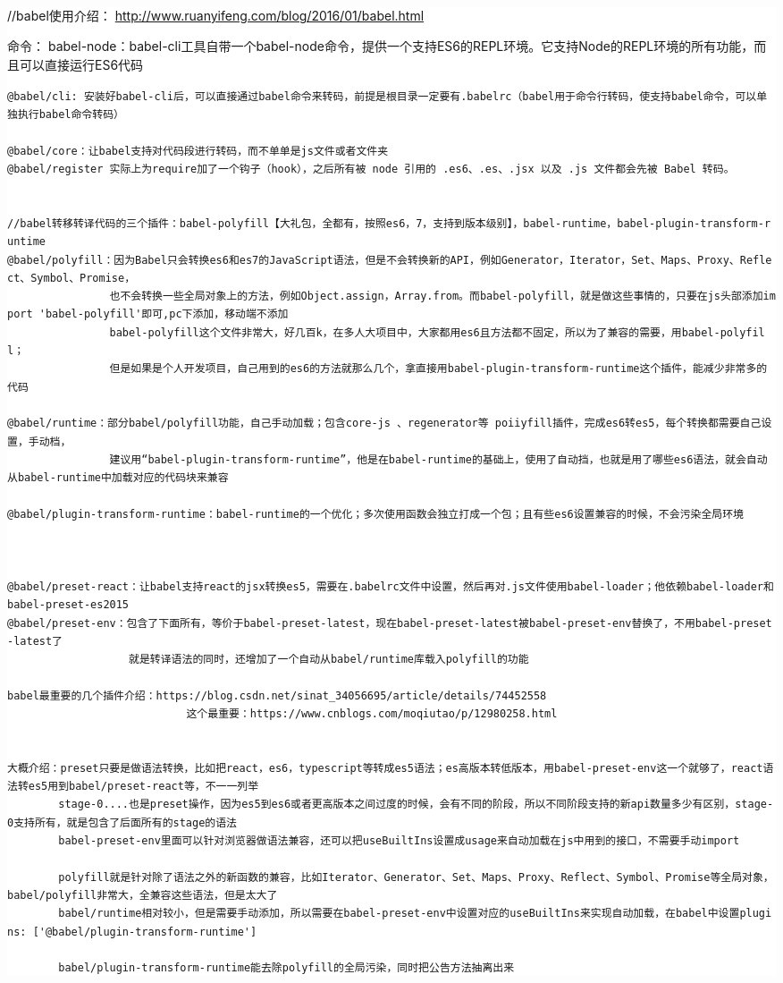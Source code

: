 




//babel使用介绍： http://www.ruanyifeng.com/blog/2016/01/babel.html

命令：
	<!-- node: 输入node, 进入repl环境之后，可以直接运行javascsript表达式 -->
    <!-- babel：babel基础【注意，babel的7.0以上版本，名称变了，变差@babel】，直接用@babel/cli,@babel/core -->
    babel-node：babel-cli工具自带一个babel-node命令，提供一个支持ES6的REPL环境。它支持Node的REPL环境的所有功能，而且可以直接运行ES6代码


	@babel/cli: 安装好babel-cli后，可以直接通过babel命令来转码，前提是根目录一定要有.babelrc（babel用于命令行转码，使支持babel命令，可以单独执行babel命令转码）
	
	@babel/core：让babel支持对代码段进行转码，而不单单是js文件或者文件夹
	@babel/register 实际上为require加了一个钩子（hook），之后所有被 node 引用的 .es6、.es、.jsx 以及 .js 文件都会先被 Babel 转码。
    

	//babel转移转译代码的三个插件：babel-polyfill【大礼包，全都有，按照es6，7，支持到版本级别】，babel-runtime，babel-plugin-transform-runtime
	@babel/polyfill：因为Babel只会转换es6和es7的JavaScript语法，但是不会转换新的API，例如Generator，Iterator，Set、Maps、Proxy、Reflect、Symbol、Promise，
				    也不会转换一些全局对象上的方法，例如Object.assign，Array.from。而babel-polyfill，就是做这些事情的，只要在js头部添加import 'babel-polyfill'即可,pc下添加，移动端不添加
				    babel-polyfill这个文件非常大，好几百k，在多人大项目中，大家都用es6且方法都不固定，所以为了兼容的需要，用babel-polyfill；
				    但是如果是个人开发项目，自己用到的es6的方法就那么几个，拿直接用babel-plugin-transform-runtime这个插件，能减少非常多的代码
	
	@babel/runtime：部分babel/polyfill功能，自己手动加载；包含core-js 、regenerator等 poiiyfill插件，完成es6转es5，每个转换都需要自己设置，手动档，
					建议用“babel-plugin-transform-runtime”，他是在babel-runtime的基础上，使用了自动挡，也就是用了哪些es6语法，就会自动从babel-runtime中加载对应的代码块来兼容

    @babel/plugin-transform-runtime：babel-runtime的一个优化；多次使用函数会独立打成一个包；且有些es6设置兼容的时候，不会污染全局环境



    @babel/preset-react：让babel支持react的jsx转换es5，需要在.babelrc文件中设置，然后再对.js文件使用babel-loader；他依赖babel-loader和babel-preset-es2015
    @babel/preset-env：包含了下面所有，等价于babel-preset-latest，现在babel-preset-latest被babel-preset-env替换了，不用babel-preset-latest了
                       就是转译语法的同时，还增加了一个自动从babel/runtime库载入polyfill的功能

    babel最重要的几个插件介绍：https://blog.csdn.net/sinat_34056695/article/details/74452558
                                这个最重要：https://www.cnblogs.com/moqiutao/p/12980258.html


    大概介绍：preset只要是做语法转换，比如把react，es6，typescript等转成es5语法；es高版本转低版本，用babel-preset-env这一个就够了，react语法转es5用到babel/preset-react等，不一一列举
            stage-0....也是preset操作，因为es5到es6或者更高版本之间过度的时候，会有不同的阶段，所以不同阶段支持的新api数量多少有区别，stage-0支持所有，就是包含了后面所有的stage的语法
            babel-preset-env里面可以针对浏览器做语法兼容，还可以把useBuiltIns设置成usage来自动加载在js中用到的接口，不需要手动import

            polyfill就是针对除了语法之外的新函数的兼容，比如Iterator、Generator、Set、Maps、Proxy、Reflect、Symbol、Promise等全局对象，babel/polyfill非常大，全兼容这些语法，但是太大了
            babel/runtime相对较小，但是需要手动添加，所以需要在babel-preset-env中设置对应的useBuiltIns来实现自动加载，在babel中设置plugins: ['@babel/plugin-transform-runtime']
            
            babel/plugin-transform-runtime能去除polyfill的全局污染，同时把公告方法抽离出来
